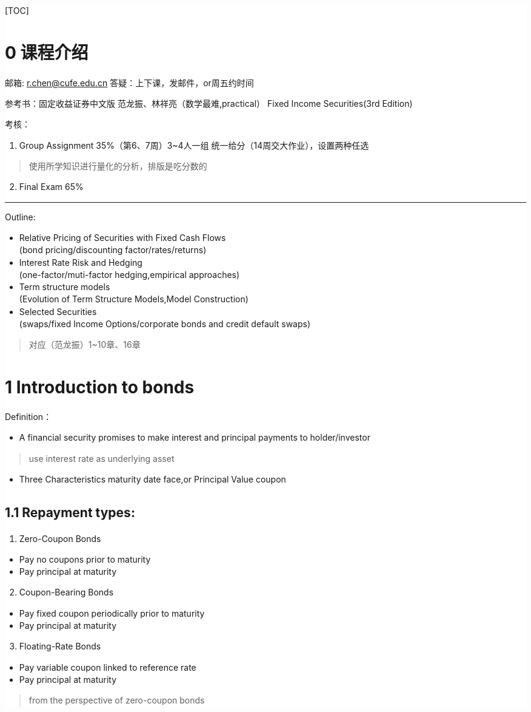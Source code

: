 [TOC]
# 0 课程介绍
邮箱: r.chen@cufe.edu.cn 
答疑：上下课，发邮件，or周五约时间

参考书：固定收益证券中文版 范龙振、林祥亮（数学最难,practical）
Fixed Income Securities(3rd Edition)

考核：
1. Group Assignment 35%（第6、7周）3~4人一组 统一给分（14周交大作业），设置两种任选
> 使用所学知识进行量化的分析，排版是吃分数的

2. Final Exam 65%

---
Outline:
- Relative Pricing of Securities with Fixed Cash Flows  
(bond pricing/discounting factor/rates/returns)
- Interest Rate Risk and Hedging    
(one-factor/muti-factor hedging,empirical approaches)
- Term structure models  
(Evolution of Term Structure Models,Model Construction)
- Selected Securities     
(swaps/fixed Income Options/corporate bonds and credit default swaps)
> 对应（范龙振）1~10章、16章

# 1 Introduction to bonds
Definition：
- A financial security
promises to make interest and principal payments to holder/investor
> use interest rate as underlying asset

- Three Characteristics
maturity date
face,or Principal Value
coupon

## 1.1 Repayment types:
1. Zero-Coupon Bonds
- Pay no coupons prior to maturity
- Pay principal at maturity

2. Coupon-Bearing Bonds
- Pay fixed coupon periodically prior to maturity
- Pay principal at maturity

3. Floating-Rate Bonds
- Pay variable coupon linked to reference rate
- Pay principal at maturity

> from the perspective of zero-coupon bonds
